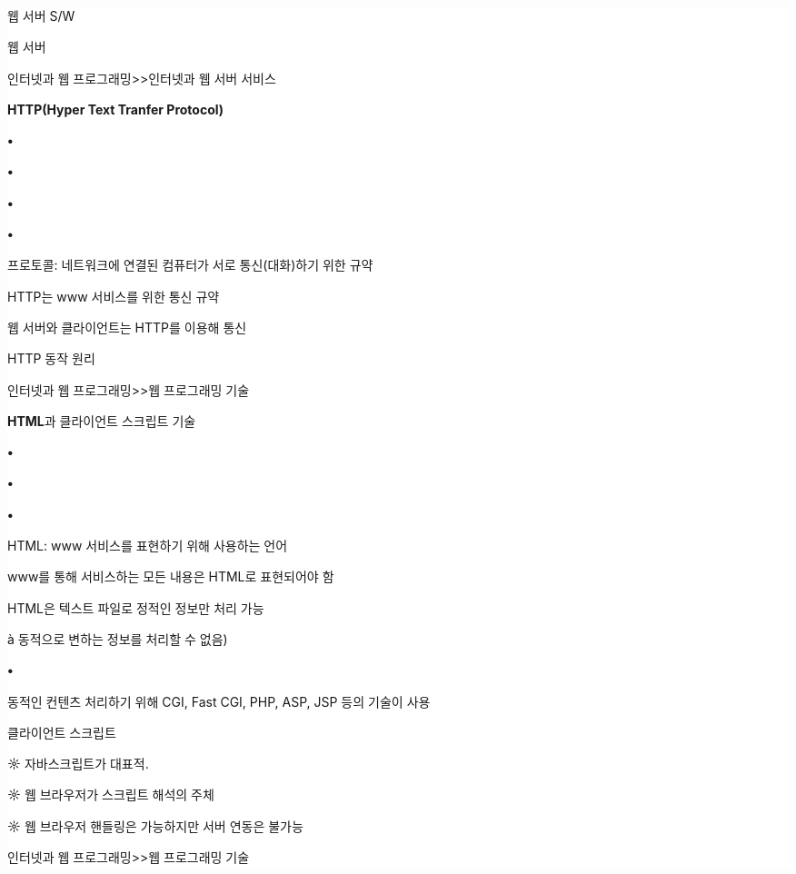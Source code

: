 웹 서버 S/W

웹 서버



<a name="br7"></a> 

인터넷과 웹 프로그래밍>>인터넷과 웹 서버 서비스

**HTTP(Hyper Text Tranfer Protocol)**

**•**

**•**

**•**

**•**

프로토콜: 네트워크에 연결된 컴퓨터가 서로 통신(대화)하기 위한 규약

HTTP는 www 서비스를 위한 통신 규약

웹 서버와 클라이언트는 HTTP를 이용해 통신

HTTP 동작 원리



<a name="br8"></a> 

인터넷과 웹 프로그래밍>>웹 프로그래밍 기술

**HTML**과 클라이언트 스크립트 기술

**•**

**•**

**•**

HTML: www 서비스를 표현하기 위해 사용하는 언어

www를 통해 서비스하는 모든 내용은 HTML로 표현되어야 함

HTML은 텍스트 파일로 정적인 정보만 처리 가능

à 동적으로 변하는 정보를 처리할 수 없음)

**•**

동적인 컨텐츠 처리하기 위해 CGI, Fast CGI, PHP, ASP, JSP 등의 기술이 사용

클라이언트 스크립트

☼ 자바스크립트가 대표적.

☼ 웹 브라우저가 스크립트 해석의 주체

☼ 웹 브라우저 핸들링은 가능하지만 서버 연동은 불가능



<a name="br9"></a> 

인터넷과 웹 프로그래밍>>웹 프로그래밍 기술
